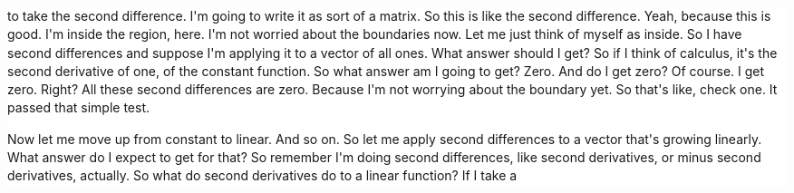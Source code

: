   <span m='951760'>to</span> <span m='951830'>take</span> <span m='952080'>the</span>
  <span m='952220'>second</span> <span m='952660'>difference.</span> <span m='954580'>I'm</span>
  <span m='954750'>going to</span> <span m='954950'>write</span> <span m='955260'>it</span>
  <span m='955390'>as</span> <span m='955540'>sort</span> <span m='955760'>of</span>
  <span m='955850'>a</span> <span m='955940'>matrix.</span> <span m='956840'>So</span>
  <span m='957100'>this</span> <span m='957330'>is</span> <span m='957500'>like</span>
  <span m='957750'>the</span> <span m='957880'>second</span> <span m='958300'>difference.</span>
  <span m='958880'>Yeah,</span> <span m='959220'>because</span> <span m='959430'>this</span>
  <span m='959610'>is</span> <span m='959780'>good.</span> <span m='962610'>I'm</span>
  <span m='962910'>inside</span> <span m='963500'>the</span> <span m='964010'>region,</span>
  <span m='964540'>here.</span> <span m='964690'>I'm</span> <span m='964820'>not</span>
  <span m='964970'>worried</span> <span m='965310'>about</span> <span m='965570'>the</span>
  <span m='965670'>boundaries</span> <span m='966220'>now.</span> <span m='967590'>Let</span>
  <span m='967630'>me</span> <span m='967790'>just</span> <span m='967990'>think</span>
  <span m='968210'>of</span> <span m='968390'>myself</span> <span m='968930'>as</span>
  <span m='969040'>inside.</span> <span m='969700'>So</span> <span m='969880'>I</span>
  <span m='970150'>have</span> <span m='970360'>second</span> <span m='970780'>differences</span>
  <span m='971740'>and</span> <span m='971990'>suppose</span> <span m='972930'>I'm</span>
  <span m='973210'>applying</span> <span m='973820'>it</span> <span m='974020'>to</span>
  <span m='974400'>a</span> <span m='975220'>vector</span> <span m='975830'>of</span>
  <span m='976020'>all</span> <span m='976310'>ones.</span> <span m='978280'>What</span>
  <span m='978460'>answer</span> <span m='978820'>should</span> <span m='979060'>I</span>
  <span m='979140'>get?</span> <span m='982440'>So</span> <span m='982840'>if</span>
  <span m='983010'>I</span> <span m='983080'>think</span> <span m='983310'>of</span>
  <span m='983400'>calculus,</span> <span m='985080'>it's</span> <span m='985380'>the</span>
  <span m='985950'>second</span> <span m='986320'>derivative</span> <span m='987450'>of</span>
  <span m='988110'>one,</span> <span m='988910'>of</span> <span m='989120'>the</span>
  <span m='989210'>constant</span> <span m='989710'>function.</span> <span m='990610'>So</span>
  <span m='990770'>what</span> <span m='990970'>answer</span> <span m='991270'>am
  I</span> <span m='991390'>going to</span> <span m='991600'>get?</span> <span m='992500'>Zero.</span>
  <span m='993050'>And</span> <span m='993280'>do</span> <span m='993430'>I</span>
  <span m='993540'>get</span> <span m='993790'>zero?</span> <span m='994320'>Of</span>
  <span m='994450'>course.</span> <span m='995160'>I</span> <span m='995260'>get</span>
  <span m='995530'>zero.</span> <span m='995640'>Right?</span> <span m='996890'>All</span>
  <span m='997130'>these</span> <span m='997390'>second</span> <span m='997730'>differences</span>
  <span m='998280'>are</span> <span m='998390'>zero.</span> <span m='999840'>Because</span>
  <span m='1000120'>I'm</span> <span m='1000270'>not</span> <span m='1000530'>worrying</span>
  <span m='1000840'>about</span> <span m='1001150'>the</span> <span m='1001260'>boundary</span>
  <span m='1001670'>yet.</span> <span m='1003500'>So</span> <span m='1003800'>that's</span>
  <span m='1004110'>like,</span> <span m='1005160'>check</span> <span m='1005540'>one.</span>
  <span m='1006510'>It</span> <span m='1006650'>passed</span> <span m='1007070'>that</span>
  <span m='1007290'>simple</span> <span m='1007680'>test.</span> </p><p><span m='1008460'>Now</span>
  <span m='1008680'>let</span> <span m='1008930'>me</span> <span m='1009880'>move</span>
  <span m='1010240'>up</span> <span m='1011980'>from</span> <span m='1013030'>constant</span>
  <span m='1013670'>to</span> <span m='1013800'>linear.</span> <span m='1017010'>And</span>
  <span m='1017170'>so</span> <span m='1017550'>on.</span> <span m='1018710'>So</span>
  <span m='1018900'>let</span> <span m='1019070'>me</span> <span m='1019170'>apply</span>
  <span m='1019520'>second</span> <span m='1019970'>differences</span> <span m='1020570'>to</span>
  <span m='1020730'>a</span> <span m='1021350'>vector</span> <span m='1021700'>that's</span>
  <span m='1021970'>growing</span> <span m='1022400'>linearly.</span> <span m='1024440'>What</span>
  <span m='1024650'>answer</span> <span m='1024970'>do</span> <span m='1025100'>I</span>
  <span m='1025190'>expect</span> <span m='1025550'>to</span> <span m='1025630'>get</span>
  <span m='1025840'>for</span> <span m='1025980'>that?</span> <span m='1028520'>So</span>
  <span m='1029360'>remember</span> <span m='1029770'>I'm</span> <span m='1029910'>doing</span>
  <span m='1030120'>second</span> <span m='1030570'>differences,</span> <span m='1031210'>like</span>
  <span m='1031460'>second</span> <span m='1031840'>derivatives,</span> <span m='1032350'>or</span>
  <span m='1032460'>minus</span> <span m='1033020'>second</span> <span m='1033470'>derivatives,</span>
  <span m='1033970'>actually.</span> <span m='1036880'>So</span> <span m='1037180'>what</span>
  <span m='1037420'>do</span> <span m='1037510'>second</span> <span m='1037870'>derivatives</span>
  <span m='1038450'>do</span> <span m='1038700'>to</span> <span m='1038840'>a</span>
  <span m='1038930'>linear</span> <span m='1039250'>function?</span> <span m='1040640'>If</span>
  <span m='1040820'>I</span> <span m='1040950'>take</span> <span m='1041240'>a</span>